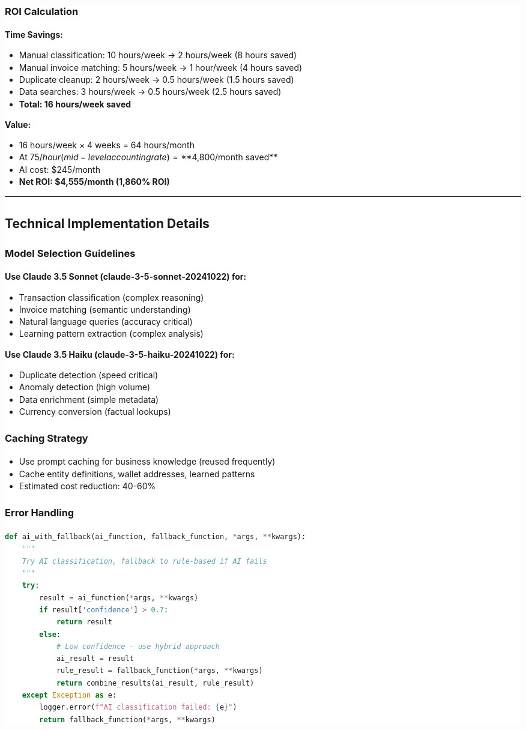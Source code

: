### ROI Calculation
**Time Savings:**
- Manual classification: 10 hours/week → 2 hours/week (8 hours saved)
- Manual invoice matching: 5 hours/week → 1 hour/week (4 hours saved)
- Duplicate cleanup: 2 hours/week → 0.5 hours/week (1.5 hours saved)
- Data searches: 3 hours/week → 0.5 hours/week (2.5 hours saved)
- **Total: 16 hours/week saved**

**Value:**
- 16 hours/week × 4 weeks = 64 hours/month
- At $75/hour (mid-level accounting rate) = **$4,800/month saved**
- AI cost: $245/month
- **Net ROI: $4,555/month (1,860% ROI)**

---

## Technical Implementation Details

### Model Selection Guidelines

**Use Claude 3.5 Sonnet (claude-3-5-sonnet-20241022) for:**
- Transaction classification (complex reasoning)
- Invoice matching (semantic understanding)
- Natural language queries (accuracy critical)
- Learning pattern extraction (complex analysis)

**Use Claude 3.5 Haiku (claude-3-5-haiku-20241022) for:**
- Duplicate detection (speed critical)
- Anomaly detection (high volume)
- Data enrichment (simple metadata)
- Currency conversion (factual lookups)

### Caching Strategy
- Use prompt caching for business knowledge (reused frequently)
- Cache entity definitions, wallet addresses, learned patterns
- Estimated cost reduction: 40-60%

### Error Handling
```python
def ai_with_fallback(ai_function, fallback_function, *args, **kwargs):
    """
    Try AI classification, fallback to rule-based if AI fails
    """
    try:
        result = ai_function(*args, **kwargs)
        if result['confidence'] > 0.7:
            return result
        else:
            # Low confidence - use hybrid approach
            ai_result = result
            rule_result = fallback_function(*args, **kwargs)
            return combine_results(ai_result, rule_result)
    except Exception as e:
        logger.error(f"AI classification failed: {e}")
        return fallback_function(*args, **kwargs)
```
